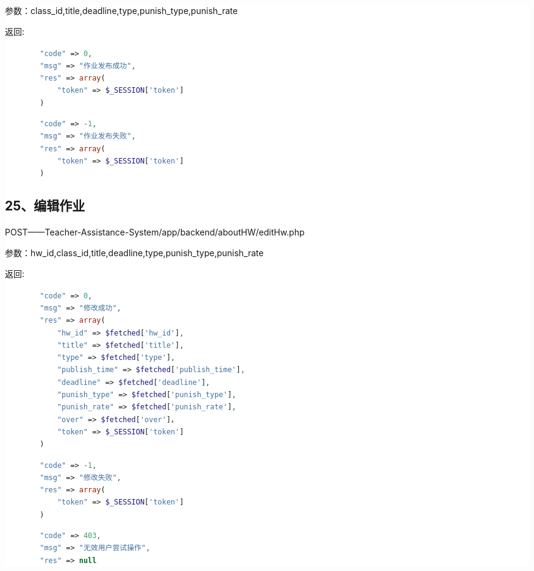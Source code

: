 参数：class_id,title,deadline,type,punish_type,punish_rate

返回:

```php
        "code" => 0,
        "msg" => "作业发布成功",
        "res" => array(
            "token" => $_SESSION['token']
        )
```

```php
        "code" => -1,
        "msg" => "作业发布失败",
        "res" => array(
            "token" => $_SESSION['token']
        )
```

## 25、编辑作业

POST——Teacher-Assistance-System/app/backend/aboutHW/editHw.php

参数：hw_id,class_id,title,deadline,type,punish_type,punish_rate

返回:

```php
        "code" => 0,
        "msg" => "修改成功",
        "res" => array(
            "hw_id" => $fetched['hw_id'],
            "title" => $fetched['title'],
            "type" => $fetched['type'],
            "publish_time" => $fetched['publish_time'],
            "deadline" => $fetched['deadline'],
            "punish_type" => $fetched['punish_type'],
            "punish_rate" => $fetched['punish_rate'],
            "over" => $fetched['over']，
            "token" => $_SESSION['token']
        )
```

```php
        "code" => -1,
        "msg" => "修改失败",
        "res" => array(
            "token" => $_SESSION['token']
        )
```

```php
        "code" => 403,
        "msg" => "无效用户尝试操作",
        "res" => null
```

